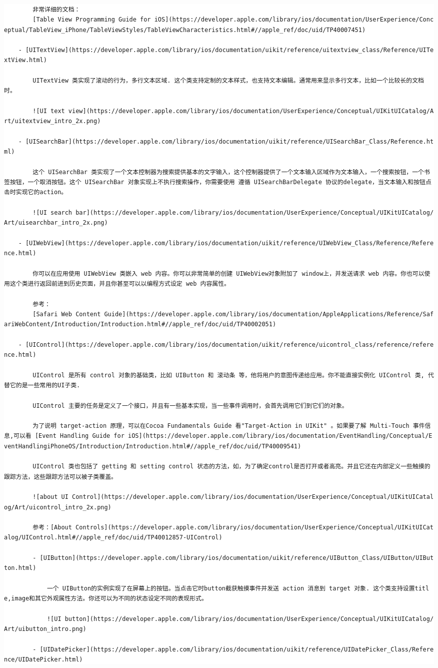 			非常详细的文档：
			[Table View Programming Guide for iOS](https://developer.apple.com/library/ios/documentation/UserExperience/Conceptual/TableView_iPhone/TableViewStyles/TableViewCharacteristics.html#//apple_ref/doc/uid/TP40007451)

		- [UITextView](https://developer.apple.com/library/ios/documentation/uikit/reference/uitextview_class/Reference/UITextView.html)

			UITextView 类实现了滚动的行为，多行文本区域. 这个类支持定制的文本样式，也支持文本编辑。通常用来显示多行文本，比如一个比较长的文档时。

			![UI text view](https://developer.apple.com/library/ios/documentation/UserExperience/Conceptual/UIKitUICatalog/Art/uitextview_intro_2x.png)

		- [UISearchBar](https://developer.apple.com/library/ios/documentation/uikit/reference/UISearchBar_Class/Reference.html)

			这个 UISearchBar 类实现了一个文本控制器为搜索提供基本的文字输入，这个控制器提供了一个文本输入区域作为文本输入，一个搜索按钮，一个书签按钮，一个取消按钮。这个 UISearchBar 对象实现上不执行搜索操作，你需要使用 遵循 UISearchBarDelegate 协议的delegate，当文本输入和按钮点击时实现它的action。

			![UI search bar](https://developer.apple.com/library/ios/documentation/UserExperience/Conceptual/UIKitUICatalog/Art/uisearchbar_intro_2x.png)

		- [UIWebView](https://developer.apple.com/library/ios/documentation/uikit/reference/UIWebView_Class/Reference/Reference.html)

			你可以在应用使用 UIWebView 类嵌入 web 内容。你可以非常简单的创建 UIWebView对象附加了 window上，并发送请求 web 内容。你也可以使用这个类进行返回前进到历史页面，并且你甚至可以以编程方式设定 web 内容属性。

			参考：
			[Safari Web Content Guide](https://developer.apple.com/library/ios/documentation/AppleApplications/Reference/SafariWebContent/Introduction/Introduction.html#//apple_ref/doc/uid/TP40002051)

		- [UIControl](https://developer.apple.com/library/ios/documentation/uikit/reference/uicontrol_class/reference/reference.html)

			UIControl 是所有 control 对象的基础类，比如 UIButton 和 滚动条 等，他将用户的意图传递给应用。你不能直接实例化 UIControl 类, 代替它的是一些常用的UI子类.

			UIControl 主要的任务是定义了一个接口，并且有一些基本实现，当一些事件调用时，会首先调用它们到它们的对象。

			为了说明 target-action 原理，可以在Cocoa Fundamentals Guide 看"Target-Action in UIKit" 。如果要了解 Multi-Touch 事件信息,可以看 [Event Handling Guide for iOS](https://developer.apple.com/library/ios/documentation/EventHandling/Conceptual/EventHandlingiPhoneOS/Introduction/Introduction.html#//apple_ref/doc/uid/TP40009541)

			UIControl 类也包括了 getting 和 setting control 状态的方法，如，为了确定control是否打开或者高亮。并且它还在内部定义一些触摸的跟踪方法，这些跟踪方法可以被子类覆盖。

			![about UI Control](https://developer.apple.com/library/ios/documentation/UserExperience/Conceptual/UIKitUICatalog/Art/uicontrol_intro_2x.png)

			参考：[About Controls](https://developer.apple.com/library/ios/documentation/UserExperience/Conceptual/UIKitUICatalog/UIControl.html#//apple_ref/doc/uid/TP40012857-UIControl)

			- [UIButton](https://developer.apple.com/library/ios/documentation/uikit/reference/UIButton_Class/UIButton/UIButton.html)

				一个 UIButton的实例实现了在屏幕上的按钮。当点击它时button截获触摸事件并发送 action 消息到 target 对象. 这个类支持设置title,image和其它外观属性方法。你还可以为不同的状态设定不同的表现形式。

				![UI button](https://developer.apple.com/library/ios/documentation/UserExperience/Conceptual/UIKitUICatalog/Art/uibutton_intro.png)

			- [UIDatePicker](https://developer.apple.com/library/ios/documentation/uikit/reference/UIDatePicker_Class/Reference/UIDatePicker.html)
